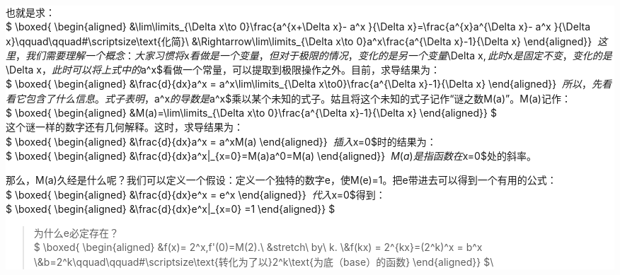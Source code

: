 也就是求：\
$
\boxed{
\begin{aligned}
&\lim\limits_{\Delta x\to 0}\frac{a^{x+\Delta x}- a^x }{\Delta x}=\frac{a^{x}a^{\Delta x}- a^x }{\Delta x}\qquad\qquad\#\scriptsize\text{化简}\\
&\Rightarrow\lim\limits_{\Delta x\to 0}a^x\frac{a^{\Delta x}-1}{\Delta x}
\end{aligned}}
$\
这里，我们需要理解一个概念：大家习惯将$x$看做是一个变量，但对于极限的情况， 变化的是另一个变量$\Delta x$,此时$x$是固定不变，变化的是$\Delta x$，此时可以将上式中的$a^x$看做一个常量，可以提取到极限操作之外。目前，求导结果为：\
$
\boxed{
\begin{aligned}
&\frac{d}{dx}a^x = a^x\lim\limits_{\Delta x\to0}\frac{a^{\Delta x}-1}{\Delta x}
\end{aligned}}
$\
所以，先看看它包含了什么信息。式子表明，$a^x$的导数是$a^x$乘以某个未知的式子。姑且将这个未知的式子记作“谜之数M(a)”。M(a)记作：\
$
\boxed{
\begin{aligned}
&M(a)=\lim\limits_{\Delta x\to 0}\frac{a^{\Delta x}-1}{\Delta x}
\end{aligned}}
$\
这个谜一样的数字还有几何解释。这时，求导结果为：\
$
\boxed{
\begin{aligned}
&\frac{d}{dx}a^x = a^xM(a)
\end{aligned}}
$\
插入$x=0$时的结果为：\
$
\boxed{
\begin{aligned}
&\frac{d}{dx}a^x|_{x=0}=M(a)a^0=M(a)
\end{aligned}}
$\
M(a)是指函数在$x=0$处的斜率。

那么，M(a)久经是什么呢？我们可以定义一个假设：定义一个独特的数字e，使M(e)=1。把e带进去可以得到一个有用的公式：\
$
\boxed{
\begin{aligned}
&\frac{d}{dx}e^x = e^x
\end{aligned}}
$\
代入$x=0$得到：\
$
\boxed{
\begin{aligned}
&\frac{d}{dx}e^x|_{x=0} =1
\end{aligned}}
$
> 为什么e必定存在？\
$
\boxed{
\begin{aligned}
&f(x)= 2^x,f'(0)=M(2).\\
&stretch\ by\ k.
\\&f(kx) = 2^{kx}=(2^k)^x = b^x
\\&b=2^k\qquad\qquad\#\scriptsize\text{转化为了以}2^k\text{为底（base）的函数}
\end{aligned}}
$\